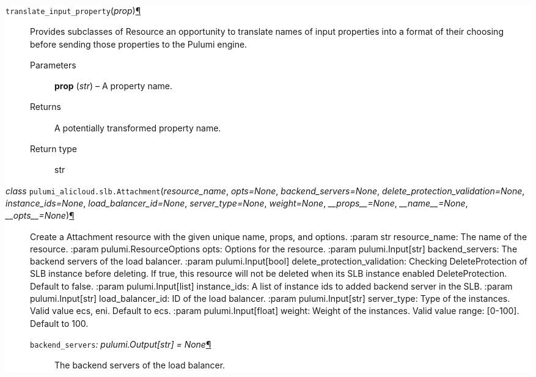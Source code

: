 <dl class="py method">
<dt id="pulumi_alicloud.slb.Acl.translate_input_property">
<code class="sig-name descname">translate_input_property</code><span class="sig-paren">(</span><em class="sig-param"><span class="n">prop</span></em><span class="sig-paren">)</span><a class="headerlink" href="#pulumi_alicloud.slb.Acl.translate_input_property" title="Permalink to this definition">¶</a></dt>
<dd><p>Provides subclasses of Resource an opportunity to translate names of input properties into
a format of their choosing before sending those properties to the Pulumi engine.</p>
<dl class="field-list simple">
<dt class="field-odd">Parameters</dt>
<dd class="field-odd"><p><strong>prop</strong> (<em>str</em>) – A property name.</p>
</dd>
<dt class="field-even">Returns</dt>
<dd class="field-even"><p>A potentially transformed property name.</p>
</dd>
<dt class="field-odd">Return type</dt>
<dd class="field-odd"><p>str</p>
</dd>
</dl>
</dd></dl>

</dd></dl>

<dl class="py class">
<dt id="pulumi_alicloud.slb.Attachment">
<em class="property">class </em><code class="sig-prename descclassname">pulumi_alicloud.slb.</code><code class="sig-name descname">Attachment</code><span class="sig-paren">(</span><em class="sig-param"><span class="n">resource_name</span></em>, <em class="sig-param"><span class="n">opts</span><span class="o">=</span><span class="default_value">None</span></em>, <em class="sig-param"><span class="n">backend_servers</span><span class="o">=</span><span class="default_value">None</span></em>, <em class="sig-param"><span class="n">delete_protection_validation</span><span class="o">=</span><span class="default_value">None</span></em>, <em class="sig-param"><span class="n">instance_ids</span><span class="o">=</span><span class="default_value">None</span></em>, <em class="sig-param"><span class="n">load_balancer_id</span><span class="o">=</span><span class="default_value">None</span></em>, <em class="sig-param"><span class="n">server_type</span><span class="o">=</span><span class="default_value">None</span></em>, <em class="sig-param"><span class="n">weight</span><span class="o">=</span><span class="default_value">None</span></em>, <em class="sig-param"><span class="n">__props__</span><span class="o">=</span><span class="default_value">None</span></em>, <em class="sig-param"><span class="n">__name__</span><span class="o">=</span><span class="default_value">None</span></em>, <em class="sig-param"><span class="n">__opts__</span><span class="o">=</span><span class="default_value">None</span></em><span class="sig-paren">)</span><a class="headerlink" href="#pulumi_alicloud.slb.Attachment" title="Permalink to this definition">¶</a></dt>
<dd><p>Create a Attachment resource with the given unique name, props, and options.
:param str resource_name: The name of the resource.
:param pulumi.ResourceOptions opts: Options for the resource.
:param pulumi.Input[str] backend_servers: The backend servers of the load balancer.
:param pulumi.Input[bool] delete_protection_validation: Checking DeleteProtection of SLB instance before deleting. If true, this resource will not be deleted when its SLB instance enabled DeleteProtection. Default to false.
:param pulumi.Input[list] instance_ids: A list of instance ids to added backend server in the SLB.
:param pulumi.Input[str] load_balancer_id: ID of the load balancer.
:param pulumi.Input[str] server_type: Type of the instances. Valid value ecs, eni. Default to ecs.
:param pulumi.Input[float] weight: Weight of the instances. Valid value range: [0-100]. Default to 100.</p>
<dl class="py attribute">
<dt id="pulumi_alicloud.slb.Attachment.backend_servers">
<code class="sig-name descname">backend_servers</code><em class="property">: pulumi.Output[str]</em><em class="property"> = None</em><a class="headerlink" href="#pulumi_alicloud.slb.Attachment.backend_servers" title="Permalink to this definition">¶</a></dt>
<dd><p>The backend servers of the load balancer.</p>
</dd></dl>
